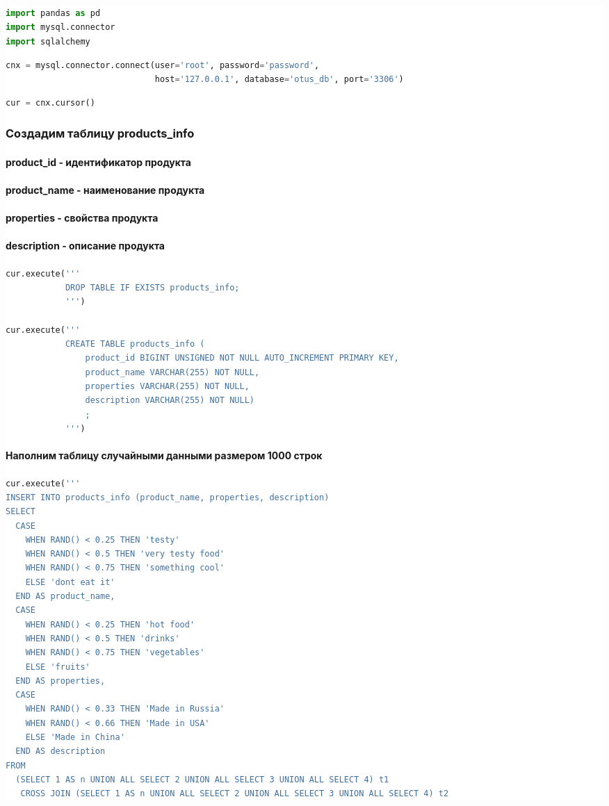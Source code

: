 ```python
import pandas as pd
import mysql.connector
import sqlalchemy
```


```python
cnx = mysql.connector.connect(user='root', password='password', 
                              host='127.0.0.1', database='otus_db', port='3306')
```


```python
cur = cnx.cursor()
```

### Создадим таблицу products_info
#### product_id - идентификатор продукта
#### product_name - наименование продукта 
#### properties - свойства продукта 
#### description - описание продукта


```python
cur.execute('''
            DROP TABLE IF EXISTS products_info;
            ''')

cur.execute('''
            CREATE TABLE products_info (
                product_id BIGINT UNSIGNED NOT NULL AUTO_INCREMENT PRIMARY KEY,
                product_name VARCHAR(255) NOT NULL,
                properties VARCHAR(255) NOT NULL,
                description VARCHAR(255) NOT NULL)
                ;
            ''')
```

 #### Наполним таблицу случайными данными размером 1000 строк 


```python
cur.execute('''
INSERT INTO products_info (product_name, properties, description)
SELECT 
  CASE 
    WHEN RAND() < 0.25 THEN 'testy'
    WHEN RAND() < 0.5 THEN 'very testy food'
    WHEN RAND() < 0.75 THEN 'something cool'
    ELSE 'dont eat it'
  END AS product_name,
  CASE 
    WHEN RAND() < 0.25 THEN 'hot food'
    WHEN RAND() < 0.5 THEN 'drinks'
    WHEN RAND() < 0.75 THEN 'vegetables'
    ELSE 'fruits'
  END AS properties,
  CASE 
    WHEN RAND() < 0.33 THEN 'Made in Russia'
    WHEN RAND() < 0.66 THEN 'Made in USA'
    ELSE 'Made in China'
  END AS description
FROM 
  (SELECT 1 AS n UNION ALL SELECT 2 UNION ALL SELECT 3 UNION ALL SELECT 4) t1
   CROSS JOIN (SELECT 1 AS n UNION ALL SELECT 2 UNION ALL SELECT 3 UNION ALL SELECT 4) t2
```